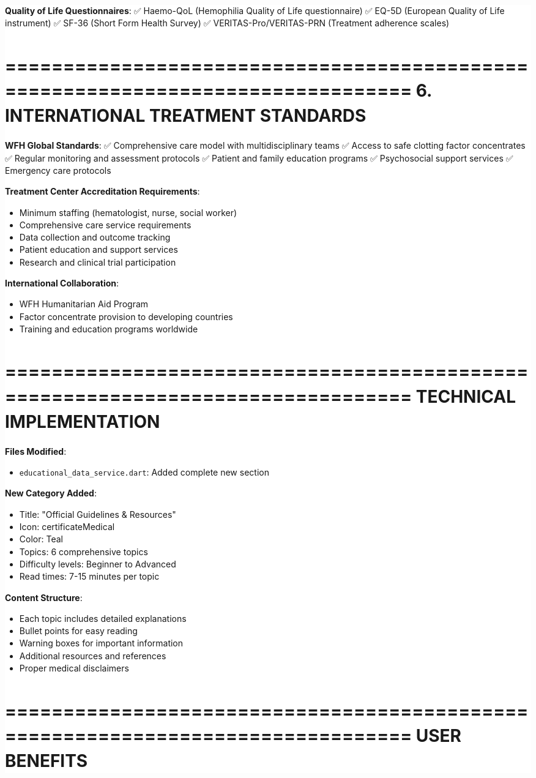 **Quality of Life Questionnaires**:
✅ Haemo-QoL (Hemophilia Quality of Life questionnaire)
✅ EQ-5D (European Quality of Life instrument)
✅ SF-36 (Short Form Health Survey)
✅ VERITAS-Pro/VERITAS-PRN (Treatment adherence scales)

================================================================================
                          6. INTERNATIONAL TREATMENT STANDARDS
================================================================================

**WFH Global Standards**:
✅ Comprehensive care model with multidisciplinary teams
✅ Access to safe clotting factor concentrates
✅ Regular monitoring and assessment protocols
✅ Patient and family education programs
✅ Psychosocial support services
✅ Emergency care protocols

**Treatment Center Accreditation Requirements**:
- Minimum staffing (hematologist, nurse, social worker)
- Comprehensive care service requirements
- Data collection and outcome tracking
- Patient education and support services
- Research and clinical trial participation

**International Collaboration**:
- WFH Humanitarian Aid Program
- Factor concentrate provision to developing countries
- Training and education programs worldwide

================================================================================
                               TECHNICAL IMPLEMENTATION
================================================================================

**Files Modified**:
- `educational_data_service.dart`: Added complete new section

**New Category Added**:
- Title: "Official Guidelines & Resources"
- Icon: certificateMedical
- Color: Teal
- Topics: 6 comprehensive topics
- Difficulty levels: Beginner to Advanced
- Read times: 7-15 minutes per topic

**Content Structure**:
- Each topic includes detailed explanations
- Bullet points for easy reading
- Warning boxes for important information
- Additional resources and references
- Proper medical disclaimers

================================================================================
                                 USER BENEFITS
================================================================================
